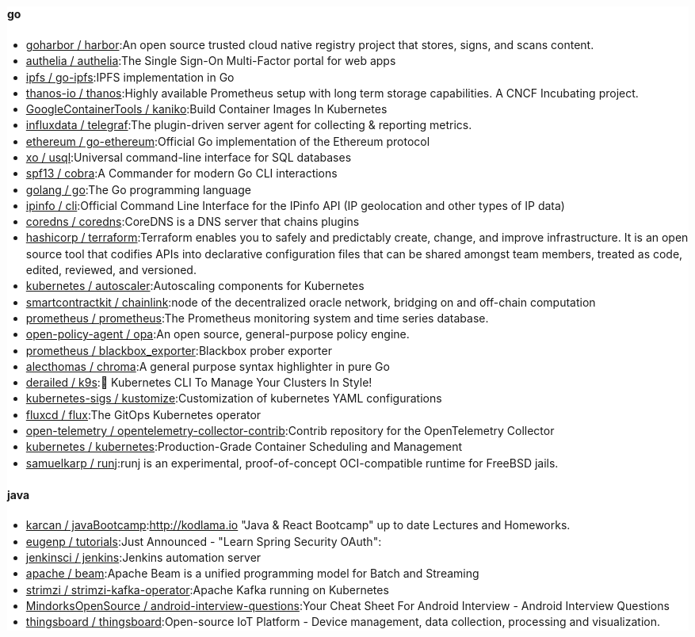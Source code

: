 
#### go
* [goharbor / harbor](https://github.com/goharbor/harbor):An open source trusted cloud native registry project that stores, signs, and scans content.
* [authelia / authelia](https://github.com/authelia/authelia):The Single Sign-On Multi-Factor portal for web apps
* [ipfs / go-ipfs](https://github.com/ipfs/go-ipfs):IPFS implementation in Go
* [thanos-io / thanos](https://github.com/thanos-io/thanos):Highly available Prometheus setup with long term storage capabilities. A CNCF Incubating project.
* [GoogleContainerTools / kaniko](https://github.com/GoogleContainerTools/kaniko):Build Container Images In Kubernetes
* [influxdata / telegraf](https://github.com/influxdata/telegraf):The plugin-driven server agent for collecting & reporting metrics.
* [ethereum / go-ethereum](https://github.com/ethereum/go-ethereum):Official Go implementation of the Ethereum protocol
* [xo / usql](https://github.com/xo/usql):Universal command-line interface for SQL databases
* [spf13 / cobra](https://github.com/spf13/cobra):A Commander for modern Go CLI interactions
* [golang / go](https://github.com/golang/go):The Go programming language
* [ipinfo / cli](https://github.com/ipinfo/cli):Official Command Line Interface for the IPinfo API (IP geolocation and other types of IP data)
* [coredns / coredns](https://github.com/coredns/coredns):CoreDNS is a DNS server that chains plugins
* [hashicorp / terraform](https://github.com/hashicorp/terraform):Terraform enables you to safely and predictably create, change, and improve infrastructure. It is an open source tool that codifies APIs into declarative configuration files that can be shared amongst team members, treated as code, edited, reviewed, and versioned.
* [kubernetes / autoscaler](https://github.com/kubernetes/autoscaler):Autoscaling components for Kubernetes
* [smartcontractkit / chainlink](https://github.com/smartcontractkit/chainlink):node of the decentralized oracle network, bridging on and off-chain computation
* [prometheus / prometheus](https://github.com/prometheus/prometheus):The Prometheus monitoring system and time series database.
* [open-policy-agent / opa](https://github.com/open-policy-agent/opa):An open source, general-purpose policy engine.
* [prometheus / blackbox_exporter](https://github.com/prometheus/blackbox_exporter):Blackbox prober exporter
* [alecthomas / chroma](https://github.com/alecthomas/chroma):A general purpose syntax highlighter in pure Go
* [derailed / k9s](https://github.com/derailed/k9s):🐶 Kubernetes CLI To Manage Your Clusters In Style!
* [kubernetes-sigs / kustomize](https://github.com/kubernetes-sigs/kustomize):Customization of kubernetes YAML configurations
* [fluxcd / flux](https://github.com/fluxcd/flux):The GitOps Kubernetes operator
* [open-telemetry / opentelemetry-collector-contrib](https://github.com/open-telemetry/opentelemetry-collector-contrib):Contrib repository for the OpenTelemetry Collector
* [kubernetes / kubernetes](https://github.com/kubernetes/kubernetes):Production-Grade Container Scheduling and Management
* [samuelkarp / runj](https://github.com/samuelkarp/runj):runj is an experimental, proof-of-concept OCI-compatible runtime for FreeBSD jails.

#### java
* [karcan / javaBootcamp](https://github.com/karcan/javaBootcamp):http://kodlama.io "Java & React Bootcamp" up to date Lectures and Homeworks.
* [eugenp / tutorials](https://github.com/eugenp/tutorials):Just Announced - "Learn Spring Security OAuth":
* [jenkinsci / jenkins](https://github.com/jenkinsci/jenkins):Jenkins automation server
* [apache / beam](https://github.com/apache/beam):Apache Beam is a unified programming model for Batch and Streaming
* [strimzi / strimzi-kafka-operator](https://github.com/strimzi/strimzi-kafka-operator):Apache Kafka running on Kubernetes
* [MindorksOpenSource / android-interview-questions](https://github.com/MindorksOpenSource/android-interview-questions):Your Cheat Sheet For Android Interview - Android Interview Questions
* [thingsboard / thingsboard](https://github.com/thingsboard/thingsboard):Open-source IoT Platform - Device management, data collection, processing and visualization.